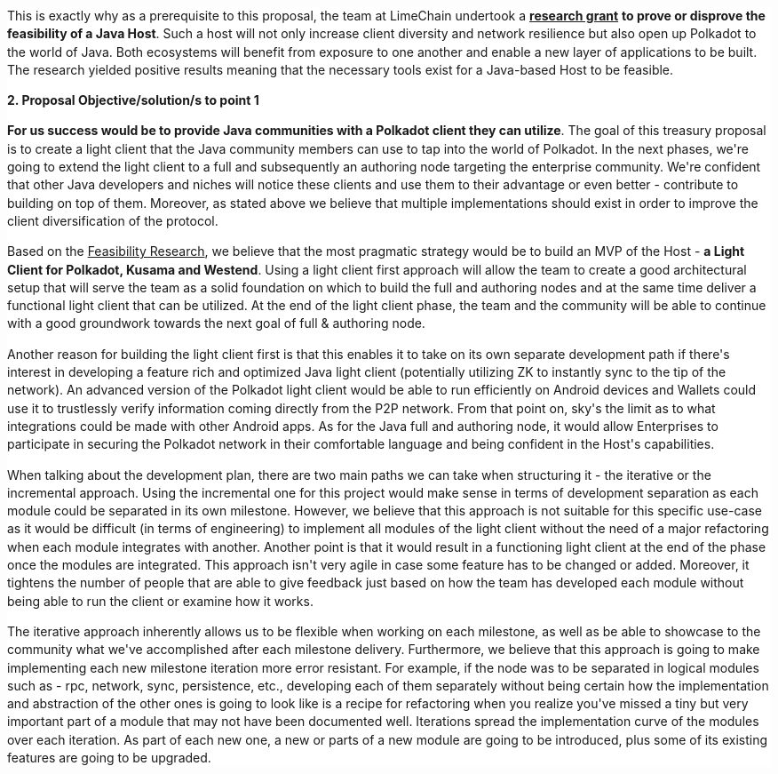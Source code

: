 This is exactly why as a prerequisite to this proposal, the team at LimeChain undertook a [**research grant**](https://github.com/LimeChain/java-host-research) **to prove or disprove the feasibility of a Java Host**. Such a host will not only increase client diversity and network resilience but also open up Polkadot to the world of Java. Both ecosystems will benefit from exposure to one another and enable a new layer of applications to be built. The research yielded positive results meaning that the necessary tools exist for a Java-based Host to be feasible.

**2. Proposal Objective/solution/s to point 1**

**For us success would be to provide Java communities with a Polkadot client they can utilize**. The goal of this treasury proposal is to create a light client that the Java community members can use to tap into the world of Polkadot. In the next phases, we're going to extend the light client to a full and subsequently an authoring node targeting the enterprise community. We're confident that other Java developers and niches will notice these clients and use them to their advantage or even better - contribute to building on top of them. Moreover, as stated above we believe that multiple implementations should exist in order to improve the client diversification of the protocol.

Based on the [Feasibility Research](https://github.com/LimeChain/java-host-research/blob/main/research/java-host-research-outcome.md), we believe that the most pragmatic strategy would be to build an MVP of the Host - **a Light Client for Polkadot, Kusama and Westend**. Using a light client first approach will allow the team to create a good architectural setup that will serve the team as a solid foundation on which to build the full and authoring nodes and at the same time deliver a functional light client that can be utilized. At the end of the light client phase, the team and the community will be able to continue with a good groundwork towards the next goal of full & authoring node.

Another reason for building the light client first is that this enables it to take on its own separate development path if there's interest in developing a feature rich and optimized Java light client (potentially utilizing ZK to instantly sync to the tip of the network). An advanced version of the Polkadot light client would be able to run efficiently on Android devices and Wallets could use it to trustlessly verify information coming directly from the P2P network. From that point on, sky's the limit as to what integrations could be made with other Android apps. As for the Java full and authoring node, it would allow Enterprises to participate in securing the Polkadot network in their comfortable language and being confident in the Host's capabilities.

When talking about the development plan, there are two main paths we can take when structuring it - the iterative or the incremental approach. Using the incremental one for this project would make sense in terms of development separation as each module could be separated in its own milestone. However, we believe that this approach is not suitable for this specific use-case as it would be difficult (in terms of engineering) to implement all modules of the light client without the need of a major refactoring when each module integrates with another. Another point is that it would result in a functioning light client at the end of the phase once the modules are integrated. This approach isn't very agile in case some feature has to be changed or added. Moreover, it tightens the number of people that are able to give feedback just based on how the team has developed each module without being able to run the client or examine how it works.

The iterative approach inherently allows us to be flexible when working on each milestone, as well as be able to showcase to the community what we've accomplished after each milestone delivery. Furthermore, we believe that this approach is going to make implementing each new milestone iteration more error resistant. For example, if the node was to be separated in logical modules such as - rpc, network, sync, persistence, etc., developing each of them separately without being certain how the implementation and abstraction of the other ones is going to look like is a recipe for refactoring when you realize you've missed a tiny but very important part of a module that may not have been documented well. Iterations spread the implementation curve of the modules over each iteration. As part of each new one, a new or parts of a new module are going to be introduced, plus some of its existing features are going to be upgraded.
